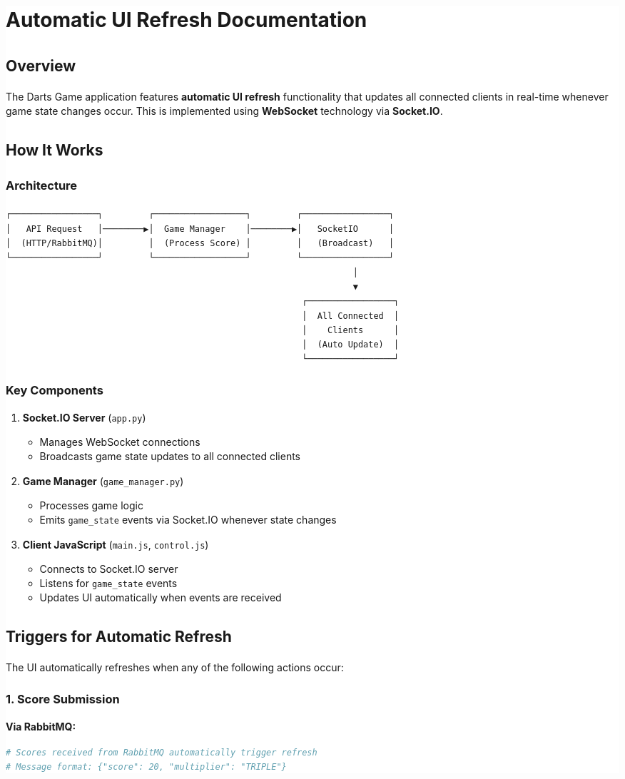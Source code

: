 # Automatic UI Refresh Documentation

## Overview

The Darts Game application features **automatic UI refresh** functionality that updates all connected clients in real-time whenever game state changes occur. This is implemented using **WebSocket** technology via **Socket.IO**.

## How It Works

### Architecture

```
┌─────────────────┐         ┌──────────────────┐         ┌─────────────────┐
│   API Request   │────────▶│  Game Manager    │────────▶│   SocketIO      │
│  (HTTP/RabbitMQ)│         │  (Process Score) │         │   (Broadcast)   │
└─────────────────┘         └──────────────────┘         └─────────────────┘
                                                                    │
                                                                    ▼
                                                          ┌─────────────────┐
                                                          │  All Connected  │
                                                          │    Clients      │
                                                          │  (Auto Update)  │
                                                          └─────────────────┘
```

### Key Components

1. **Socket.IO Server** (`app.py`)
   - Manages WebSocket connections
   - Broadcasts game state updates to all connected clients

2. **Game Manager** (`game_manager.py`)
   - Processes game logic
   - Emits `game_state` events via Socket.IO whenever state changes

3. **Client JavaScript** (`main.js`, `control.js`)
   - Connects to Socket.IO server
   - Listens for `game_state` events
   - Updates UI automatically when events are received

## Triggers for Automatic Refresh

The UI automatically refreshes when any of the following actions occur:

### 1. Score Submission

**Via RabbitMQ:**

```python
# Scores received from RabbitMQ automatically trigger refresh
# Message format: {"score": 20, "multiplier": "TRIPLE"}
```
